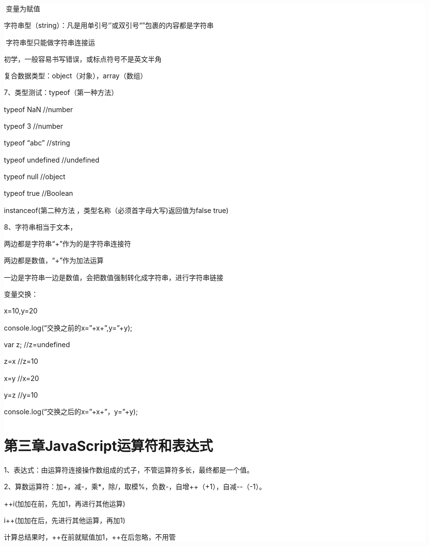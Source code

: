 ​    变量为赋值

  字符串型（string）：凡是用单引号‘’或双引号“”包裹的内容都是字符串

​    字符串型只能做字符串连接运

  初学，一般容易书写错误，或标点符号不是英文半角

复合数据类型：object（对象），array（数组）

7、类型测试：typeof（第一种方法）

   typeof NaN  //number

typeof 3   //number 

typeof “abc” //string

typeof undefined //undefined

typeof null  //object

typeof true  //Boolean

 

instanceof(第二种方法 ，类型名称（必须首字母大写)返回值为false true)

8、字符串相当于文本，

  两边都是字符串“+”作为的是字符串连接符

  两边都是数值，“+”作为加法运算

  一边是字符串一边是数值，会把数值强制转化成字符串，进行字符串链接

变量交换：

x=10,y=20

console.log(“交换之前的x=”+x+”,y=”+y);

var z; //z=undefined

z=x  //z=10

x=y  //x=20

y=z  //y=10

console.log(“交换之后的x=”+x+”，y=”+y);

# 第三章JavaScript运算符和表达式

1、表达式：由运算符连接操作数组成的式子，不管运算符多长，最终都是一个值。

2、算数运算符：加+，减-，乘*，除/，取模%，负数-，自增++（+1），自减--（-1）。

++i(加加在前，先加1，再进行其他运算)

i++(加加在后，先进行其他运算，再加1)

计算总结果时，++在前就赋值加1，++在后忽略，不用管
